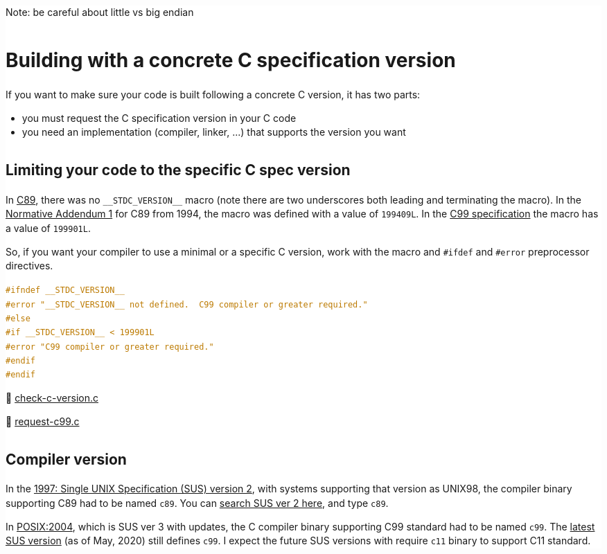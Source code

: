 Note: be careful about little vs big endian


# Building with a concrete C specification version

If you want to make sure your code is built following a concrete C version, it
has two parts:

- you must request the C specification version in your C code
- you need an implementation (compiler, linker, ...) that supports the version
  you want

## Limiting your code to the specific C spec version

In [C89](http://port70.net/~nsz/c/c89/c89-draft.html), there was no
`__STDC_VERSION__` macro (note there are two underscores both leading and
terminating the macro).  In the [Normative Addendum
1](http://port70.net/~nsz/c/c89/c94_na1.html) for C89 from 1994, the macro was
defined with a value of `199409L`.  In the
[C99 specification](https://github.com/devnull-cz/c-prog-lang/blob/master/modules/c99-standard.md)
the macro has a value of `199901L`.

So, if you want your compiler to use a minimal or a specific C version, work
with the macro and `#ifdef` and `#error` preprocessor directives.

```C
#ifndef __STDC_VERSION__
#error "__STDC_VERSION__ not defined.  C99 compiler or greater required."
#else
#if __STDC_VERSION__ < 199901L
#error "C99 compiler or greater required."
#endif
#endif
```

:eyes: [check-c-version.c](https://github.com/devnull-cz/c-prog-lang/blob/master/src/check-c-version.c)

:eyes: [request-c99.c](https://github.com/devnull-cz/c-prog-lang/blob/master/src/request-c99.c)

## Compiler version

In the [1997: Single UNIX Specification (SUS) version
2](https://en.wikipedia.org/wiki/Single_UNIX_Specification#1997:_Single_UNIX_Specification_version_2),
with systems supporting that version as UNIX98, the compiler binary supporting
C89 had to be named `c89`.  You can [search SUS ver 2
here](https://pubs.opengroup.org/onlinepubs/7990989775/), and type `c89`.

In
[POSIX:2004](https://en.wikipedia.org/wiki/Single_UNIX_Specification#2004:_POSIX:2004),
which is SUS ver 3 with updates, the C compiler binary supporting C99 standard
had to be named `c99`.  The [latest SUS
version](https://pubs.opengroup.org/onlinepubs/9699919799/) (as of May, 2020)
still defines `c99`.  I expect the future SUS versions with require `c11` binary
to support C11 standard.
